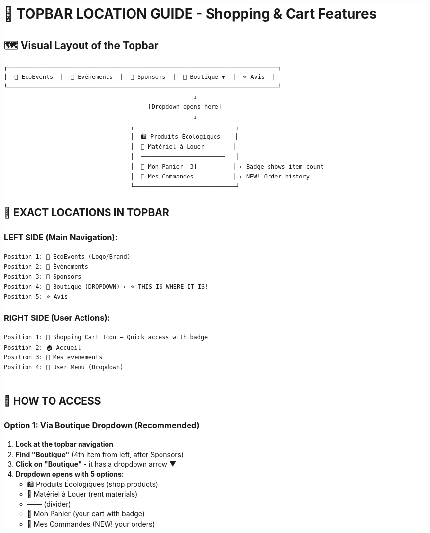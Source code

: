 # 📍 TOPBAR LOCATION GUIDE - Shopping & Cart Features

## 🗺️ Visual Layout of the Topbar

```
┌─────────────────────────────────────────────────────────────────────────────┐
│  🚀 EcoEvents  │  📅 Événements  │  🤝 Sponsors  │  🏪 Boutique ▼  │  ⭐ Avis  │
└─────────────────────────────────────────────────────────────────────────────┘
                                                      ↓
                                         [Dropdown opens here]
                                                      ↓
                                    ┌─────────────────────────────┐
                                    │  🛍️ Produits Écologiques    │
                                    │  🔧 Matériel à Louer        │
                                    │  ────────────────────────   │
                                    │  🛒 Mon Panier [3]          │ ← Badge shows item count
                                    │  📄 Mes Commandes           │ ← NEW! Order history
                                    └─────────────────────────────┘
```

## 📍 EXACT LOCATIONS IN TOPBAR

### **LEFT SIDE (Main Navigation):**

```
Position 1: 🚀 EcoEvents (Logo/Brand)
Position 2: 📅 Événements
Position 3: 🤝 Sponsors
Position 4: 🏪 Boutique (DROPDOWN) ← ⭐ THIS IS WHERE IT IS!
Position 5: ⭐ Avis
```

### **RIGHT SIDE (User Actions):**

```
Position 1: 🛒 Shopping Cart Icon ← Quick access with badge
Position 2: 🏠 Accueil
Position 3: 📅 Mes événements
Position 4: 👤 User Menu (Dropdown)
```

---

## 🎯 HOW TO ACCESS

### **Option 1: Via Boutique Dropdown (Recommended)**

1. **Look at the topbar navigation**
2. **Find "Boutique"** (4th item from left, after Sponsors)
3. **Click on "Boutique"** - it has a dropdown arrow ▼
4. **Dropdown opens with 5 options:**
   - 🛍️ Produits Écologiques (shop products)
   - 🔧 Matériel à Louer (rent materials)
   - ─── (divider)
   - 🛒 Mon Panier (your cart with badge)
   - 📄 Mes Commandes (NEW! your orders)
